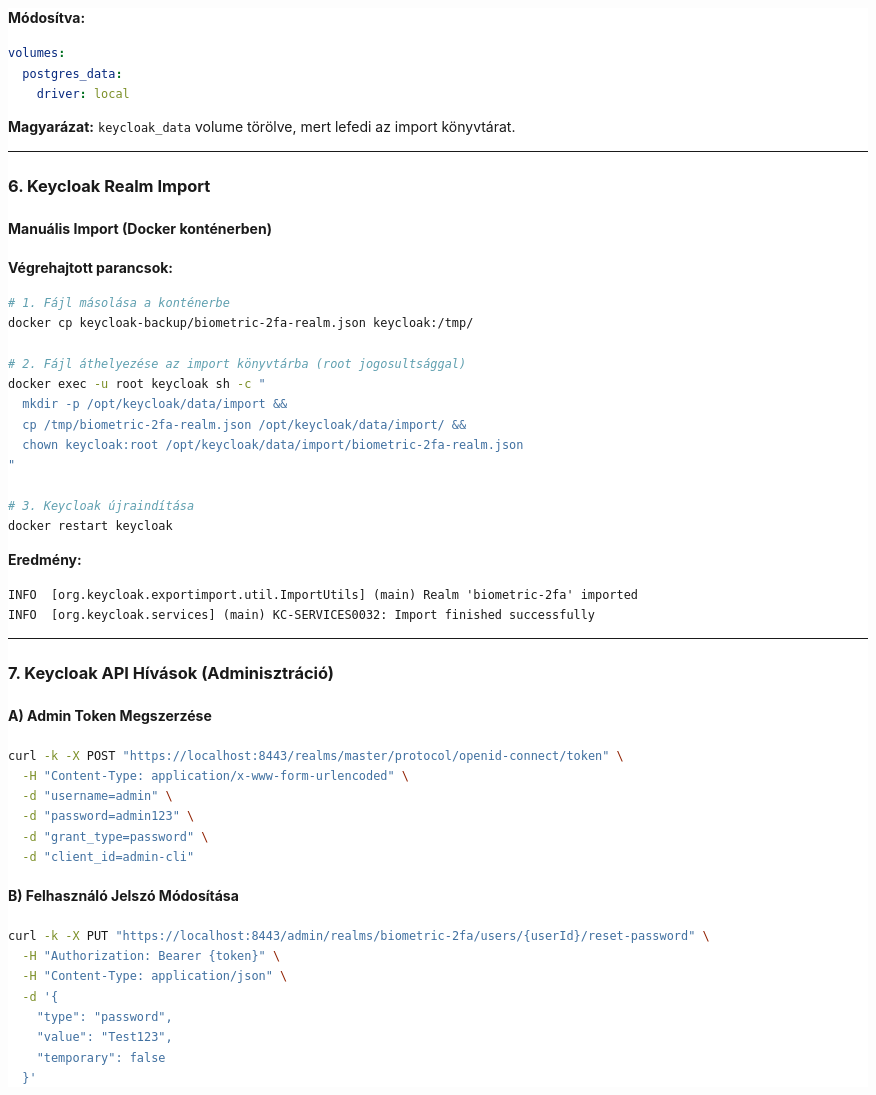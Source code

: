 **Módosítva:**
```yaml
volumes:
  postgres_data:
    driver: local
```

**Magyarázat:** `keycloak_data` volume törölve, mert lefedi az import könyvtárat.

---

### 6. Keycloak Realm Import

#### Manuális Import (Docker konténerben)

**Végrehajtott parancsok:**

```bash
# 1. Fájl másolása a konténerbe
docker cp keycloak-backup/biometric-2fa-realm.json keycloak:/tmp/

# 2. Fájl áthelyezése az import könyvtárba (root jogosultsággal)
docker exec -u root keycloak sh -c "
  mkdir -p /opt/keycloak/data/import &&
  cp /tmp/biometric-2fa-realm.json /opt/keycloak/data/import/ &&
  chown keycloak:root /opt/keycloak/data/import/biometric-2fa-realm.json
"

# 3. Keycloak újraindítása
docker restart keycloak
```

**Eredmény:**
```
INFO  [org.keycloak.exportimport.util.ImportUtils] (main) Realm 'biometric-2fa' imported
INFO  [org.keycloak.services] (main) KC-SERVICES0032: Import finished successfully
```

---

### 7. Keycloak API Hívások (Adminisztráció)

#### A) Admin Token Megszerzése

```bash
curl -k -X POST "https://localhost:8443/realms/master/protocol/openid-connect/token" \
  -H "Content-Type: application/x-www-form-urlencoded" \
  -d "username=admin" \
  -d "password=admin123" \
  -d "grant_type=password" \
  -d "client_id=admin-cli"
```

#### B) Felhasználó Jelszó Módosítása

```bash
curl -k -X PUT "https://localhost:8443/admin/realms/biometric-2fa/users/{userId}/reset-password" \
  -H "Authorization: Bearer {token}" \
  -H "Content-Type: application/json" \
  -d '{
    "type": "password",
    "value": "Test123",
    "temporary": false
  }'
```
